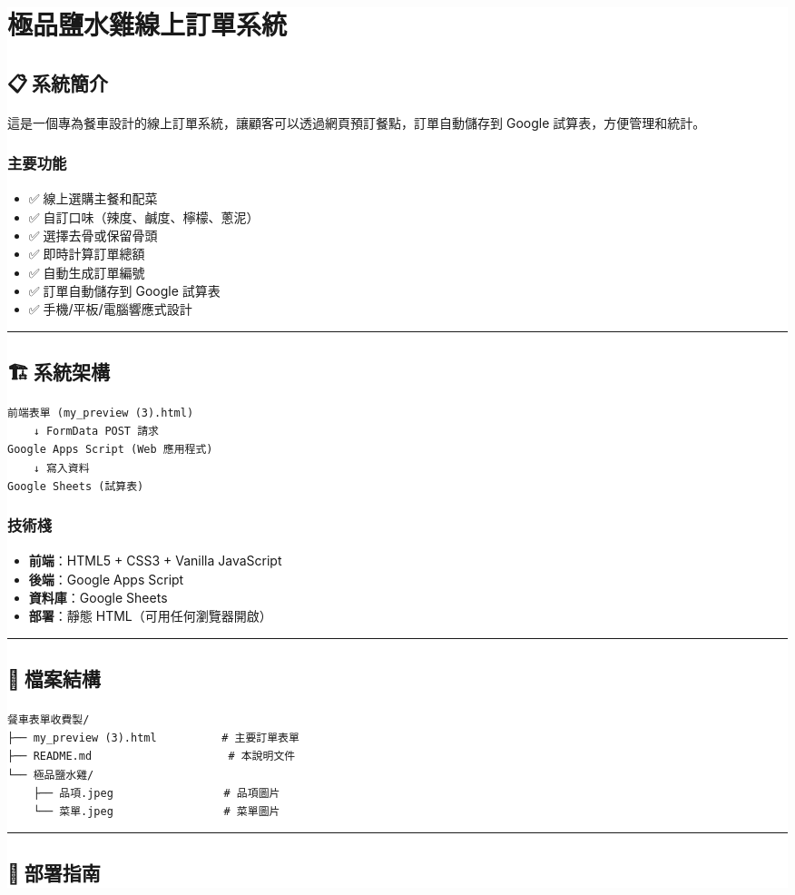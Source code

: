 # 極品鹽水雞線上訂單系統

## 📋 系統簡介

這是一個專為餐車設計的線上訂單系統，讓顧客可以透過網頁預訂餐點，訂單自動儲存到 Google 試算表，方便管理和統計。

### 主要功能
- ✅ 線上選購主餐和配菜
- ✅ 自訂口味（辣度、鹹度、檸檬、蔥泥）
- ✅ 選擇去骨或保留骨頭
- ✅ 即時計算訂單總額
- ✅ 自動生成訂單編號
- ✅ 訂單自動儲存到 Google 試算表
- ✅ 手機/平板/電腦響應式設計

---

## 🏗️ 系統架構

```
前端表單 (my_preview (3).html)
    ↓ FormData POST 請求
Google Apps Script (Web 應用程式)
    ↓ 寫入資料
Google Sheets (試算表)
```

### 技術棧
- **前端**：HTML5 + CSS3 + Vanilla JavaScript
- **後端**：Google Apps Script
- **資料庫**：Google Sheets
- **部署**：靜態 HTML（可用任何瀏覽器開啟）

---

## 📂 檔案結構

```
餐車表單收費製/
├── my_preview (3).html          # 主要訂單表單
├── README.md                     # 本說明文件
└── 極品鹽水雞/
    ├── 品項.jpeg                 # 品項圖片
    └── 菜單.jpeg                 # 菜單圖片
```

---

## 🚀 部署指南

